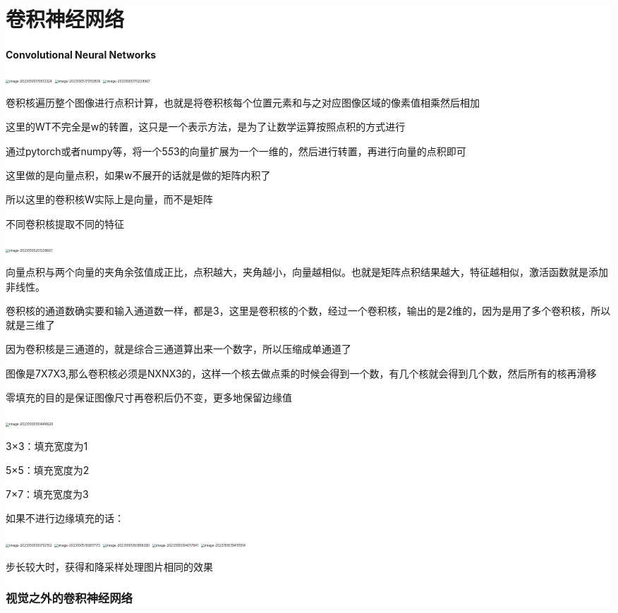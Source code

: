 # 卷积神经网络

**Convolutional Neural Networks**

<img src="D:\wsq\课程文件\计算机\李飞飞计算机视觉\image-20231005170012324.png" alt="image-20231005170012324" style="zoom:33%;" />

<img src="D:\wsq\课程文件\计算机\李飞飞计算机视觉\image-20231005170159516.png" alt="image-20231005170159516" style="zoom:33%;" />

<img src="D:\wsq\课程文件\计算机\李飞飞计算机视觉\image-20231005170229967.png" alt="image-20231005170229967" style="zoom:33%;" />

卷积核遍历整个图像进行点积计算，也就是将卷积核每个位置元素和与之对应图像区域的像素值相乘然后相加 

这里的WT不完全是w的转置，这只是一个表示方法，是为了让数学运算按照点积的方式进行

通过pytorch或者numpy等，将一个5*5*3的向量扩展为一个一维的，然后进行转置，再进行向量的点积即可

这里做的是向量点积，如果w不展开的话就是做的矩阵内积了

所以这里的卷积核W实际上是向量，而不是矩阵





不同卷积核提取不同的特征

<img src="D:\wsq\课程文件\计算机\李飞飞计算机视觉\image-20231005201228661.png" alt="image-20231005201228661" style="zoom:33%;" />

向量点积与两个向量的夹角余弦值成正比，点积越大，夹角越小，向量越相似。也就是矩阵点积结果越大，特征越相似，激活函数就是添加非线性。

卷积核的通道数确实要和输入通道数一样，都是3，这里是卷积核的个数，经过一个卷积核，输出的是2维的，因为是用了多个卷积核，所以就是三维了

因为卷积核是三通道的，就是综合三通道算出来一个数字，所以压缩成单通道了

图像是7X7X3,那么卷积核必须是NXNX3的，这样一个核去做点乘的时候会得到一个数，有几个核就会得到几个数，然后所有的核再滑移

零填充的目的是保证图像尺寸再卷积后仍不变，更多地保留边缘值

<img src="D:\wsq\课程文件\计算机\李飞飞计算机视觉\image-20231005193448629.png" alt="image-20231005193448629" style="zoom:33%;" />

3×3：填充宽度为1

5×5：填充宽度为2

7×7：填充宽度为3



如果不进行边缘填充的话：

<img src="D:\wsq\课程文件\计算机\李飞飞计算机视觉\image-20231005193702152.png" alt="image-20231005193702152" style="zoom:33%;" />



<img src="D:\wsq\课程文件\计算机\李飞飞计算机视觉\image-20231005193817173.png" alt="image-20231005193817173" style="zoom:33%;" />

<img src="D:\wsq\课程文件\计算机\李飞飞计算机视觉\image-20231005193918390.png" alt="image-20231005193918390" style="zoom:33%;" />

<img src="D:\wsq\课程文件\计算机\李飞飞计算机视觉\image-20231005194017941.png" alt="image-20231005194017941" style="zoom:33%;" />

<img src="D:\wsq\课程文件\计算机\李飞飞计算机视觉\image-20231005194111914.png" alt="image-20231005194111914" style="zoom:33%;" />

步长较大时，获得和降采样处理图片相同的效果



### 视觉之外的卷积神经网络

